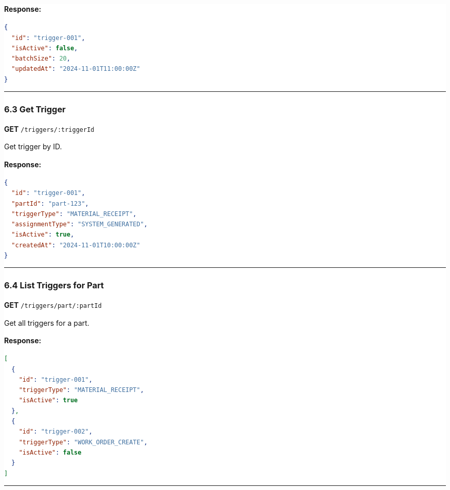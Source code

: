 **Response:**
```json
{
  "id": "trigger-001",
  "isActive": false,
  "batchSize": 20,
  "updatedAt": "2024-11-01T11:00:00Z"
}
```

---

### 6.3 Get Trigger

**GET** `/triggers/:triggerId`

Get trigger by ID.

**Response:**
```json
{
  "id": "trigger-001",
  "partId": "part-123",
  "triggerType": "MATERIAL_RECEIPT",
  "assignmentType": "SYSTEM_GENERATED",
  "isActive": true,
  "createdAt": "2024-11-01T10:00:00Z"
}
```

---

### 6.4 List Triggers for Part

**GET** `/triggers/part/:partId`

Get all triggers for a part.

**Response:**
```json
[
  {
    "id": "trigger-001",
    "triggerType": "MATERIAL_RECEIPT",
    "isActive": true
  },
  {
    "id": "trigger-002",
    "triggerType": "WORK_ORDER_CREATE",
    "isActive": false
  }
]
```

---

